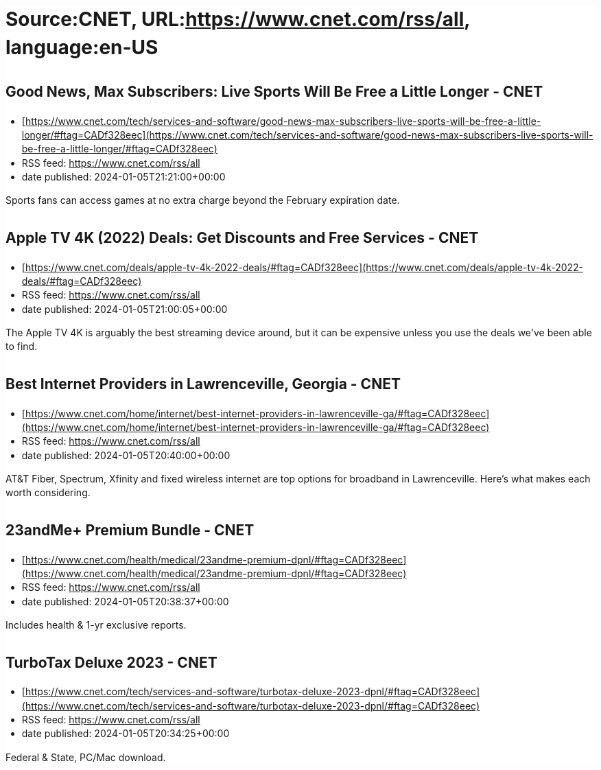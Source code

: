 # Source:CNET, URL:https://www.cnet.com/rss/all, language:en-US

## Good News, Max Subscribers: Live Sports Will Be Free a Little Longer     - CNET
 - [https://www.cnet.com/tech/services-and-software/good-news-max-subscribers-live-sports-will-be-free-a-little-longer/#ftag=CADf328eec](https://www.cnet.com/tech/services-and-software/good-news-max-subscribers-live-sports-will-be-free-a-little-longer/#ftag=CADf328eec)
 - RSS feed: https://www.cnet.com/rss/all
 - date published: 2024-01-05T21:21:00+00:00

Sports fans can access games at no extra charge beyond the February expiration date.

## Apple TV 4K (2022) Deals: Get Discounts and Free Services     - CNET
 - [https://www.cnet.com/deals/apple-tv-4k-2022-deals/#ftag=CADf328eec](https://www.cnet.com/deals/apple-tv-4k-2022-deals/#ftag=CADf328eec)
 - RSS feed: https://www.cnet.com/rss/all
 - date published: 2024-01-05T21:00:05+00:00

The Apple TV 4K is arguably the best streaming device around, but it can be expensive unless you use the deals we've been able to find.

## Best Internet Providers in Lawrenceville, Georgia     - CNET
 - [https://www.cnet.com/home/internet/best-internet-providers-in-lawrenceville-ga/#ftag=CADf328eec](https://www.cnet.com/home/internet/best-internet-providers-in-lawrenceville-ga/#ftag=CADf328eec)
 - RSS feed: https://www.cnet.com/rss/all
 - date published: 2024-01-05T20:40:00+00:00

AT&amp;T Fiber, Spectrum, Xfinity and fixed wireless internet are top options for broadband in Lawrenceville. Here’s what makes each worth considering.

## 23andMe+ Premium Bundle     - CNET
 - [https://www.cnet.com/health/medical/23andme-premium-dpnl/#ftag=CADf328eec](https://www.cnet.com/health/medical/23andme-premium-dpnl/#ftag=CADf328eec)
 - RSS feed: https://www.cnet.com/rss/all
 - date published: 2024-01-05T20:38:37+00:00

Includes health & 1-yr exclusive reports.

## TurboTax Deluxe 2023     - CNET
 - [https://www.cnet.com/tech/services-and-software/turbotax-deluxe-2023-dpnl/#ftag=CADf328eec](https://www.cnet.com/tech/services-and-software/turbotax-deluxe-2023-dpnl/#ftag=CADf328eec)
 - RSS feed: https://www.cnet.com/rss/all
 - date published: 2024-01-05T20:34:25+00:00

Federal & State, PC/Mac download.
